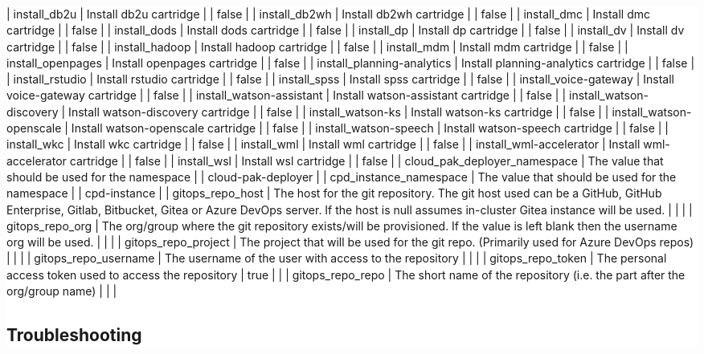 | install_db2u | Install db2u cartridge |  | false |
| install_db2wh | Install db2wh cartridge |  | false |
| install_dmc | Install dmc cartridge |  | false |
| install_dods | Install dods cartridge |  | false |
| install_dp | Install dp cartridge |  | false |
| install_dv | Install dv cartridge |  | false |
| install_hadoop | Install hadoop cartridge |  | false |
| install_mdm | Install mdm cartridge |  | false |
| install_openpages | Install openpages cartridge |  | false |
| install_planning-analytics | Install planning-analytics cartridge |  | false |
| install_rstudio | Install rstudio cartridge |  | false |
| install_spss | Install spss cartridge |  | false |
| install_voice-gateway | Install voice-gateway cartridge |  | false |
| install_watson-assistant | Install watson-assistant cartridge |  | false |
| install_watson-discovery | Install watson-discovery cartridge |  | false |
| install_watson-ks | Install watson-ks cartridge |  | false |
| install_watson-openscale | Install watson-openscale cartridge |  | false |
| install_watson-speech | Install watson-speech cartridge |  | false |
| install_wkc | Install wkc cartridge |  | false |
| install_wml | Install wml cartridge |  | false |
| install_wml-accelerator | Install wml-accelerator cartridge |  | false |
| install_wsl | Install wsl cartridge |  | false |
| cloud_pak_deployer_namespace | The value that should be used for the namespace |  | cloud-pak-deployer |
| cpd_instance_namespace | The value that should be used for the namespace |  | cpd-instance |
| gitops_repo_host | The host for the git repository. The git host used can be a GitHub, GitHub Enterprise, Gitlab, Bitbucket, Gitea or Azure DevOps server. If the host is null assumes in-cluster Gitea instance will be used. |  |  |
| gitops_repo_org | The org/group where the git repository exists/will be provisioned. If the value is left blank then the username org will be used. |  |  |
| gitops_repo_project | The project that will be used for the git repo. (Primarily used for Azure DevOps repos) |  |  |
| gitops_repo_username | The username of the user with access to the repository |  |  |
| gitops_repo_token | The personal access token used to access the repository | true |  |
| gitops_repo_repo | The short name of the repository (i.e. the part after the org/group name) |  |  |

## Troubleshooting

